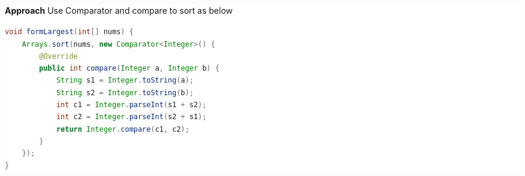 **Approach**
Use Comparator and compare to sort as below

```java
void formLargest(int[] nums) {
	Arrays.sort(nums, new Comparator<Integer>() {
		@Override
		public int compare(Integer a, Integer b) {
			String s1 = Integer.toString(a);
			String s2 = Integer.toString(b);
			int c1 = Integer.parseInt(s1 + s2);
			int c2 = Integer.parseInt(s2 + s1);
			return Integer.compare(c1, c2);
		}
	});
}
```
